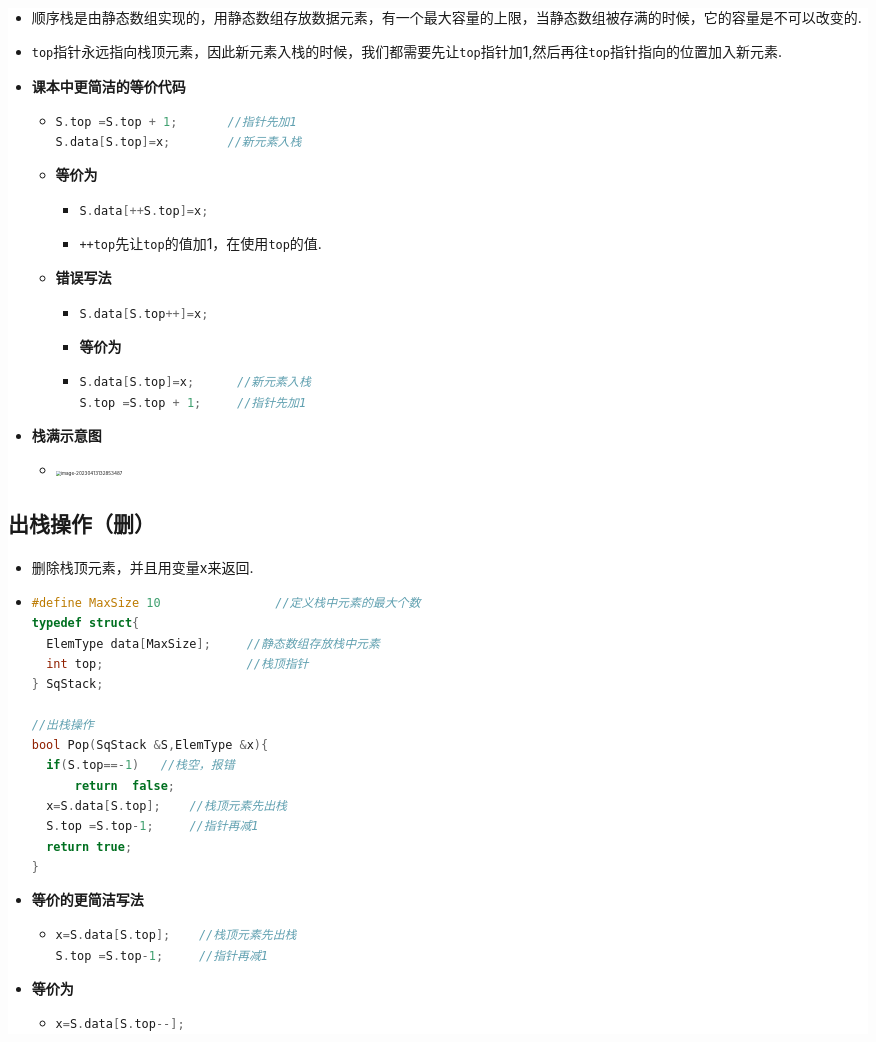   * 顺序栈是由静态数组实现的，用静态数组存放数据元素，有一个最大容量的上限，当静态数组被存满的时候，它的容量是不可以改变的.
  * `top`指针永远指向栈顶元素，因此新元素入栈的时候，我们都需要先让`top`指针加1,然后再往`top`指针指向的位置加入新元素.

* **课本中更简洁的等价代码**

  * ~~~C++
    S.top =S.top + 1;		//指针先加1
    S.data[S.top]=x;		//新元素入栈
    ~~~

  * **等价为**

    * ~~~C++
      S.data[++S.top]=x;
      ~~~

    * `++top`先让`top`的值加1，在使用`top`的值.

  * **错误写法**

    * ~~~C++
      S.data[S.top++]=x;
      ~~~

    * **等价为**

    * ~~~C++
      S.data[S.top]=x;		//新元素入栈
      S.top =S.top + 1;		//指针先加1
      ~~~

* **栈满示意图**

  * <img src="https://cvp.oss-cn-shanghai.aliyuncs.com/picgo/202304131328553.png" alt="image-20230413132853487" style="zoom: 33%;" />



## 出栈操作（删）

* 删除栈顶元素，并且用变量x来返回.

* ~~~C++
  #define MaxSize 10				//定义栈中元素的最大个数
  typedef struct{
  	ElemType data[MaxSize];		//静态数组存放栈中元素
  	int top;					//栈顶指针
  } SqStack;
  
  //出栈操作
  bool Pop(SqStack &S,ElemType &x){
  	if(S.top==-1)	//栈空，报错
  		return  false;
  	x=S.data[S.top];	//栈顶元素先出栈
  	S.top =S.top-1;		//指针再减1
  	return true;
  }
  ~~~

* **等价的更简洁写法**

  * ~~~C++
    x=S.data[S.top];	//栈顶元素先出栈
    S.top =S.top-1;		//指针再减1
    ~~~

* **等价为**

  * ~~~C++
    x=S.data[S.top--];
    ~~~
  ~~~